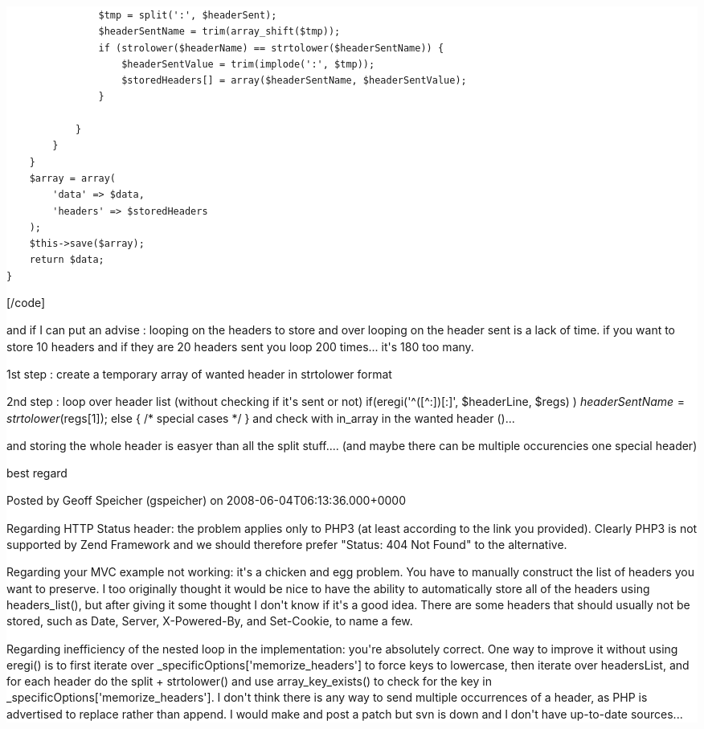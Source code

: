                     $tmp = split(':', $headerSent);
                    $headerSentName = trim(array_shift($tmp));
                    if (strolower($headerName) == strtolower($headerSentName)) {
                        $headerSentValue = trim(implode(':', $tmp));
                        $storedHeaders[] = array($headerSentName, $headerSentValue);
                    }
    
                }
            }
        }
        $array = array(
            'data' => $data,
            'headers' => $storedHeaders
        );
        $this->save($array);
        return $data;
    }


[/code]

and if I can put an advise : looping on the headers to store and over looping on the header sent is a lack of time. if you want to store 10 headers and if they are 20 headers sent you loop 200 times... it's 180 too many.

1st step : create a temporary array of wanted header in strtolower format

2nd step : loop over header list (without checking if it's sent or not) if(eregi('^([^:])[:]', $headerLine, $regs) ) $headerSentName=strtolower($regs[1]); else { /\* special cases \*/ } and check with in\_array in the wanted header ()...

and storing the whole header is easyer than all the split stuff.... (and maybe there can be multiple occurencies one special header)

best regard

 

 

Posted by Geoff Speicher (gspeicher) on 2008-06-04T06:13:36.000+0000

Regarding HTTP Status header: the problem applies only to PHP3 (at least according to the link you provided). Clearly PHP3 is not supported by Zend Framework and we should therefore prefer "Status: 404 Not Found" to the alternative.

Regarding your MVC example not working: it's a chicken and egg problem. You have to manually construct the list of headers you want to preserve. I too originally thought it would be nice to have the ability to automatically store all of the headers using headers\_list(), but after giving it some thought I don't know if it's a good idea. There are some headers that should usually not be stored, such as Date, Server, X-Powered-By, and Set-Cookie, to name a few.

Regarding inefficiency of the nested loop in the implementation: you're absolutely correct. One way to improve it without using eregi() is to first iterate over \_specificOptions['memorize\_headers'] to force keys to lowercase, then iterate over headersList, and for each header do the split + strtolower() and use array\_key\_exists() to check for the key in \_specificOptions['memorize\_headers']. I don't think there is any way to send multiple occurrences of a header, as PHP is advertised to replace rather than append. I would make and post a patch but svn is down and I don't have up-to-date sources...
